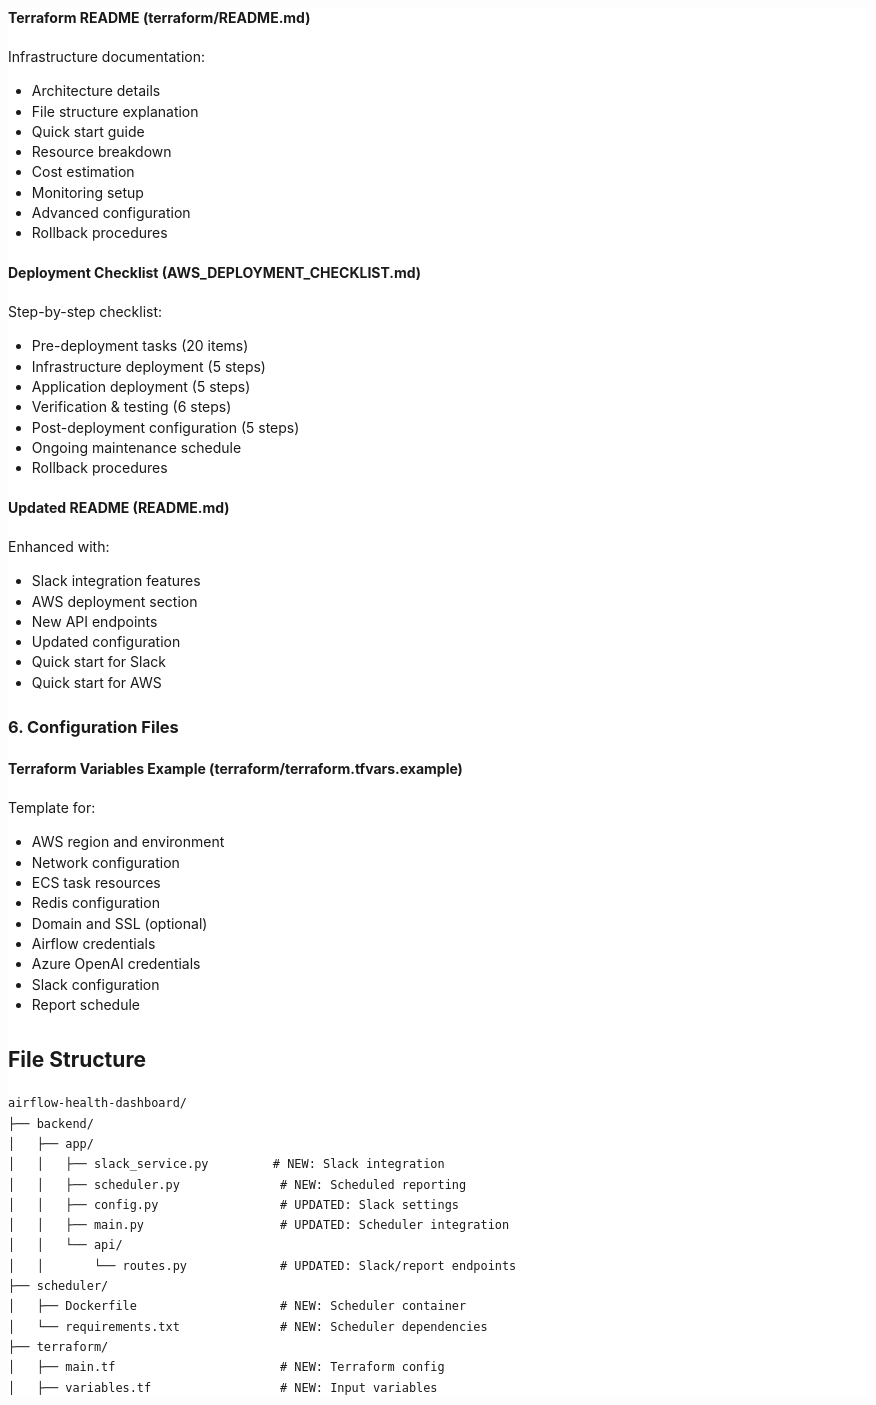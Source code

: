 #### Terraform README (terraform/README.md)
Infrastructure documentation:
- Architecture details
- File structure explanation
- Quick start guide
- Resource breakdown
- Cost estimation
- Monitoring setup
- Advanced configuration
- Rollback procedures

#### Deployment Checklist (AWS_DEPLOYMENT_CHECKLIST.md)
Step-by-step checklist:
- Pre-deployment tasks (20 items)
- Infrastructure deployment (5 steps)
- Application deployment (5 steps)
- Verification & testing (6 steps)
- Post-deployment configuration (5 steps)
- Ongoing maintenance schedule
- Rollback procedures

#### Updated README (README.md)
Enhanced with:
- Slack integration features
- AWS deployment section
- New API endpoints
- Updated configuration
- Quick start for Slack
- Quick start for AWS

### 6. Configuration Files

#### Terraform Variables Example (terraform/terraform.tfvars.example)
Template for:
- AWS region and environment
- Network configuration
- ECS task resources
- Redis configuration
- Domain and SSL (optional)
- Airflow credentials
- Azure OpenAI credentials
- Slack configuration
- Report schedule

## File Structure

```
airflow-health-dashboard/
├── backend/
│   ├── app/
│   │   ├── slack_service.py         # NEW: Slack integration
│   │   ├── scheduler.py              # NEW: Scheduled reporting
│   │   ├── config.py                 # UPDATED: Slack settings
│   │   ├── main.py                   # UPDATED: Scheduler integration
│   │   └── api/
│   │       └── routes.py             # UPDATED: Slack/report endpoints
├── scheduler/
│   ├── Dockerfile                    # NEW: Scheduler container
│   └── requirements.txt              # NEW: Scheduler dependencies
├── terraform/
│   ├── main.tf                       # NEW: Terraform config
│   ├── variables.tf                  # NEW: Input variables
```